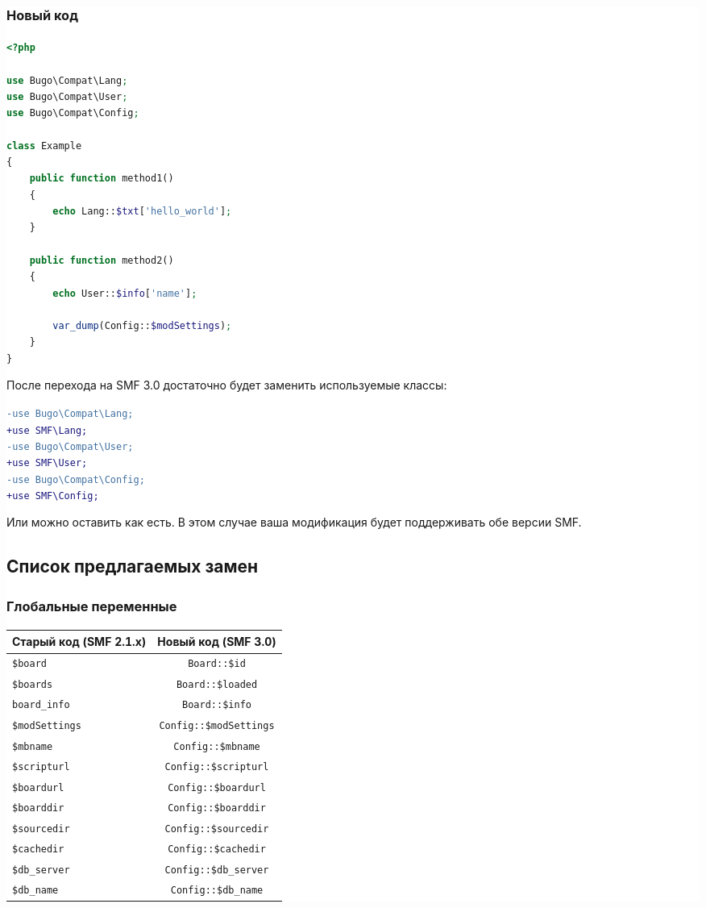 ### Новый код

```php
<?php

use Bugo\Compat\Lang;
use Bugo\Compat\User;
use Bugo\Compat\Config;

class Example
{
    public function method1()
    {
        echo Lang::$txt['hello_world'];
    }

    public function method2()
    {
        echo User::$info['name'];

        var_dump(Config::$modSettings);
    }
}
```

После перехода на SMF 3.0 достаточно будет заменить используемые классы:

```diff
-use Bugo\Compat\Lang;
+use SMF\Lang;
-use Bugo\Compat\User;
+use SMF\User;
-use Bugo\Compat\Config;
+use SMF\Config;
```

Или можно оставить как есть. В этом случае ваша модификация будет поддерживать обе версии SMF.

## Список предлагаемых замен

### Глобальные переменные

| Старый код (SMF 2.1.x) |     Новый код (SMF 3.0)     |
| ---------------------- | :-------------------------: |
| `$board`               |        `Board::$id`         |
| `$boards`              |      `Board::$loaded`       |
| `board_info`           |       `Board::$info`        |
| `$modSettings`         |   `Config::$modSettings`    |
| `$mbname`              |      `Config::$mbname`      |
| `$scripturl`           |    `Config::$scripturl`     |
| `$boardurl`            |     `Config::$boardurl`     |
| `$boarddir`            |     `Config::$boarddir`     |
| `$sourcedir`           |    `Config::$sourcedir`     |
| `$cachedir`            |     `Config::$cachedir`     |
| `$db_server`           |    `Config::$db_server`     |
| `$db_name`             |     `Config::$db_name`      |